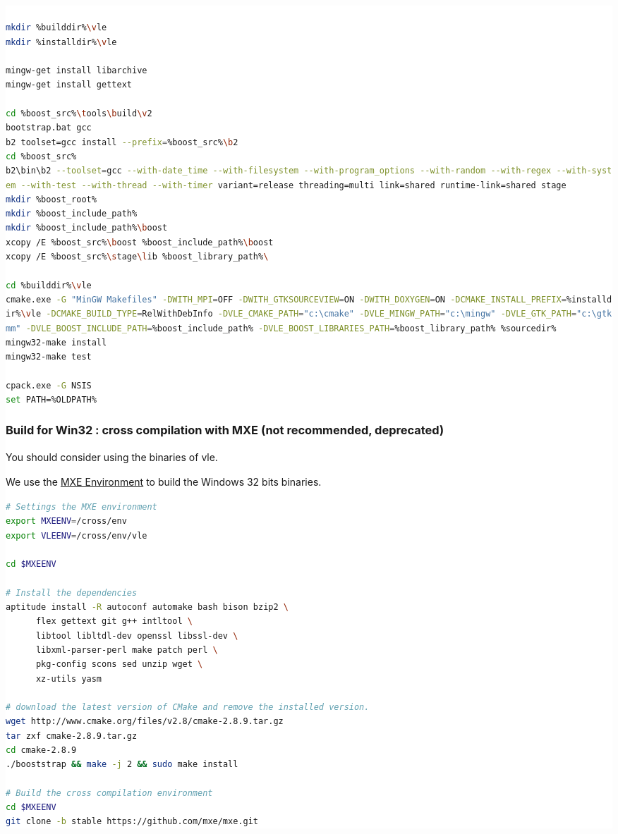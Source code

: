 ```bash

mkdir %builddir%\vle
mkdir %installdir%\vle

mingw-get install libarchive
mingw-get install gettext

cd %boost_src%\tools\build\v2
bootstrap.bat gcc
b2 toolset=gcc install --prefix=%boost_src%\b2
cd %boost_src%
b2\bin\b2 --toolset=gcc --with-date_time --with-filesystem --with-program_options --with-random --with-regex --with-system --with-test --with-thread --with-timer variant=release threading=multi link=shared runtime-link=shared stage
mkdir %boost_root%
mkdir %boost_include_path%
mkdir %boost_include_path%\boost
xcopy /E %boost_src%\boost %boost_include_path%\boost
xcopy /E %boost_src%\stage\lib %boost_library_path%\

cd %builddir%\vle
cmake.exe -G "MinGW Makefiles" -DWITH_MPI=OFF -DWITH_GTKSOURCEVIEW=ON -DWITH_DOXYGEN=ON -DCMAKE_INSTALL_PREFIX=%installdir%\vle -DCMAKE_BUILD_TYPE=RelWithDebInfo -DVLE_CMAKE_PATH="c:\cmake" -DVLE_MINGW_PATH="c:\mingw" -DVLE_GTK_PATH="c:\gtkmm" -DVLE_BOOST_INCLUDE_PATH=%boost_include_path% -DVLE_BOOST_LIBRARIES_PATH=%boost_library_path% %sourcedir%
mingw32-make install
mingw32-make test

cpack.exe -G NSIS
set PATH=%OLDPATH%
```

### <a id="buildwin32cross"></a> Build for Win32 : cross compilation with MXE (not recommended, deprecated)

You should consider using the binaries of vle.

We use the [MXE Environment](http://mxe.cc/) to build the Windows 32 bits
binaries.

```bash
# Settings the MXE environment
export MXEENV=/cross/env
export VLEENV=/cross/env/vle
 
cd $MXEENV
 
# Install the dependencies
aptitude install -R autoconf automake bash bison bzip2 \
      flex gettext git g++ intltool \
      libtool libltdl-dev openssl libssl-dev \
      libxml-parser-perl make patch perl \
      pkg-config scons sed unzip wget \
      xz-utils yasm
 
# download the latest version of CMake and remove the installed version.
wget http://www.cmake.org/files/v2.8/cmake-2.8.9.tar.gz
tar zxf cmake-2.8.9.tar.gz
cd cmake-2.8.9
./booststrap && make -j 2 && sudo make install
 
# Build the cross compilation environment
cd $MXEENV
git clone -b stable https://github.com/mxe/mxe.git
```